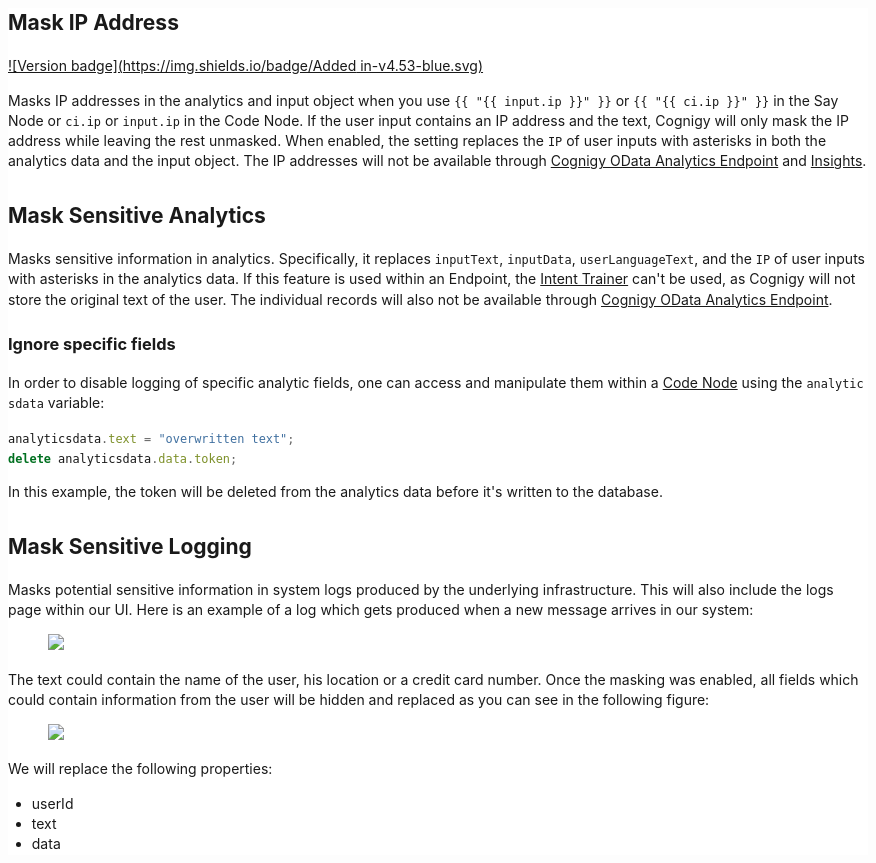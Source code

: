 ## Mask IP Address

[![Version badge](https://img.shields.io/badge/Added in-v4.53-blue.svg)](../../release-notes/4.53.md)

Masks IP addresses in the analytics and input object when you use `{{ "{{ input.ip }}" }}` or `{{ "{{ ci.ip }}" }}` in the Say Node or  `ci.ip` or `input.ip` in the Code Node. If the user input contains an IP address and the text, Cognigy will only mask the IP address while leaving the rest unmasked. When enabled, the setting replaces the `IP` of user inputs with asterisks in both the analytics data and the input object.
The IP addresses will not be available through [Cognigy OData Analytics Endpoint](../tools/analytics/odata-analytics-endpoint.md) and [Insights](../../insights/cognigy-insights.md).

## Mask Sensitive Analytics

Masks sensitive information in analytics. Specifically, it replaces `inputText`, `inputData`, `userLanguageText`, and the `IP` of user inputs with asterisks in the analytics data. If this feature is used within an Endpoint, the [Intent Trainer](../resources/tweak/intent-trainer.md) can't be used, as Cognigy will not store the original text of the user. The individual records will also not be available through [Cognigy OData Analytics Endpoint](../tools/analytics/odata-analytics-endpoint.md).

### Ignore specific fields

In order to disable logging of specific analytic fields, one can access and manipulate them within a [Code Node]({{config.site_url}}ai/flow-nodes/code/code/) using the `analyticsdata` variable:

```js
analyticsdata.text = "overwritten text";
delete analyticsdata.data.token;
```

In this example, the token will be deleted from the analytics data before it's written to the database.

## Mask Sensitive Logging

Masks potential sensitive information in system logs produced by the underlying infrastructure. This will also include the logs page within our UI. Here is an example of a log which gets produced when a new message arrives in our system:

<figure>
  <img class="image-center" src="{{config.site_url}}ai/endpoints/images/5c5ee41-log.png" width="100%" />
</figure>

The text could contain the name of the user, his location or a credit card number. Once the masking was enabled, all fields which could contain information from the user will be hidden and replaced as you can see in the following figure:

<figure>
  <img class="image-center" src="{{config.site_url}}ai/endpoints/images/53c0057-hidden-log.png" width="100%" />
</figure>

We will replace the following properties:
- userId
- text
- data
